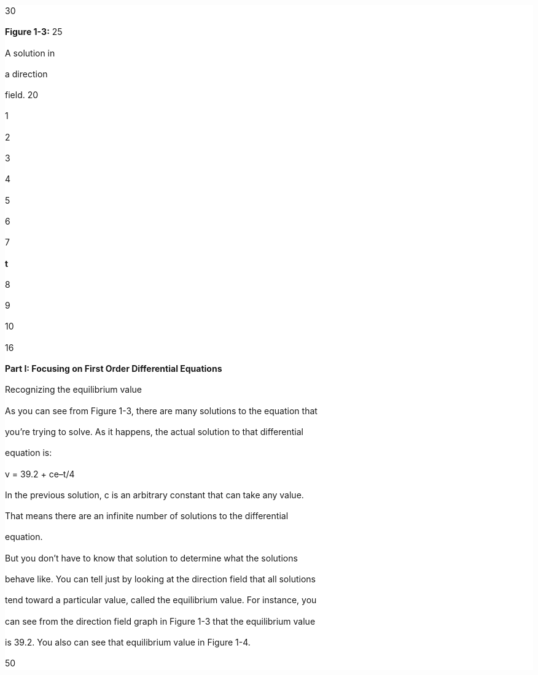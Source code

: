 30

**Figure 1-3:** 25

A solution in

a direction

field. 20

1

2

3

4

5

6

7

**t**

8

9

10





16

**Part I: Focusing on First Order Differential Equations**

Recognizing the equilibrium value

As you can see from Figure 1-3, there are many solutions to the equation that

you’re trying to solve. As it happens, the actual solution to that differential

equation is:

v = 39.2 + ce–t/4

In the previous solution, c is an arbitrary constant that can take any value.

That means there are an infinite number of solutions to the differential

equation.

But you don’t have to know that solution to determine what the solutions

behave like. You can tell just by looking at the direction field that all solutions

tend toward a particular value, called the equilibrium value. For instance, you

can see from the direction field graph in Figure 1-3 that the equilibrium value

is 39.2. You also can see that equilibrium value in Figure 1-4.

50
